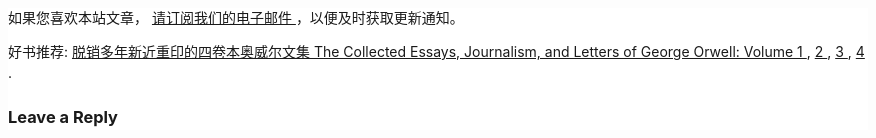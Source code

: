   <footer class="post-entry-footer">
   <p>
    如果您喜欢本站文章，
    <a href="http://www.ideobook.com/subscription/">
     请订阅我们的电子邮件
    </a>
    ，以便及时获取更新通知。
   </p>
   <p>
    好书推荐:
    <a href="https://amzn.to/2BLHdBY">
     脱销多年新近重印的四卷本奥威尔文集 The Collected Essays, Journalism, and Letters of George Orwell: Volume 1
    </a>
    ,
    <a href="https://amzn.to/32VpT9o">
     2
    </a>
    ,
    <a href="https://amzn.to/2pk1FHp">
     3
    </a>
    ,
    <a href="https://amzn.to/32WV0RW">
     4
    </a>
    .
   </p>
  </footer>
  <div class="boxframe" id="commentsbox">
   <div class="comments-area clearfix" id="comments">
    <div class="comment-respond" id="respond">
     <h3 class="comment-reply-title" id="reply-title">
      Leave a Reply
      <small>
       <a href="/2497/interference-in-judiciary-imagined-judicial-local-protectionism/#respond" id="cancel-comment-reply-link" rel="nofollow" style="display:none;">
        <span class="wpex-icon-remove-sign">
        </span>
       </a>
      </small>
     </h3>
    </div>
    <!-- #respond -->
   </div>
   
  </div>
  
 </div>
 
</article>

